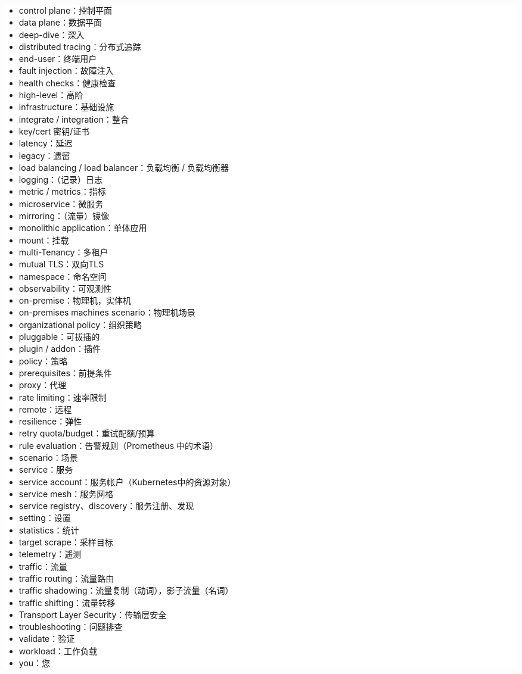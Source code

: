 - control plane：控制平面
- data plane：数据平面
- deep-dive：深入
- distributed tracing：分布式追踪
- end-user：终端用户
- fault injection：故障注入
- health checks：健康检查
- high-level：高阶
- infrastructure：基础设施
- integrate / integration：整合
- key/cert 密钥/证书
- latency：延迟
- legacy：遗留
- load balancing / load balancer：负载均衡 / 负载均衡器
- logging：（记录）日志
- metric / metrics：指标
- microservice：微服务
- mirroring：（流量）镜像
- monolithic application：单体应用
- mount：挂载
- multi-Tenancy：多租户
- mutual TLS：双向TLS
- namespace：命名空间
- observability：可观测性
- on-premise：物理机，实体机
- on-premises machines scenario：物理机场景
- organizational policy：组织策略
- pluggable：可拔插的
- plugin / addon：插件
- policy：策略
- prerequisites：前提条件
- proxy：代理
- rate limiting：速率限制
- remote：远程
- resilience：弹性
- retry quota/budget：重试配额/预算
- rule evaluation：告警规则（Prometheus 中的术语）
- scenario：场景
- service：服务
- service account：服务帐户（Kubernetes中的资源对象）
- service mesh：服务网格
- service registry、discovery：服务注册、发现
- setting：设置
- statistics：统计
- target scrape：采样目标
- telemetry：遥测
- traffic：流量
- traffic routing：流量路由
- traffic shadowing：流量复制（动词），影子流量（名词）
- traffic shifting：流量转移
- Transport Layer Security：传输层安全
- troubleshooting：问题排查
- validate：验证
- workload：工作负载
- you：您
